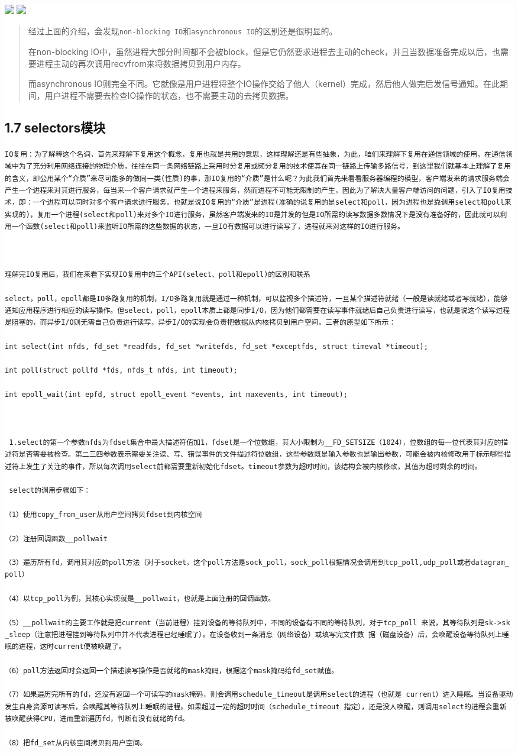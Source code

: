 <img src="https://cos.liuqm.cc/1-6.png" style="width:100%">

<img src="https://cos.liuqm.cc/877318-20160731161330028-1449419644.png">

> 经过上面的介绍，会发现`non-blocking IO`和`asynchronous IO`的区别还是很明显的。
>
> 在non-blocking IO中，虽然进程大部分时间都不会被block，但是它仍然要求进程去主动的check，并且当数据准备完成以后，也需要进程主动的再次调用recvfrom来将数据拷贝到用户内存。
>
> 而asynchronous IO则完全不同。它就像是用户进程将整个IO操作交给了他人（kernel）完成，然后他人做完后发信号通知。在此期间，用户进程不需要去检查IO操作的状态，也不需要主动的去拷贝数据。

## 1.7 selectors模块

```html
IO复用：为了解释这个名词，首先来理解下复用这个概念，复用也就是共用的意思，这样理解还是有些抽象，为此，咱们来理解下复用在通信领域的使用，在通信领域中为了充分利用网络连接的物理介质，往往在同一条网络链路上采用时分复用或频分复用的技术使其在同一链路上传输多路信号，到这里我们就基本上理解了复用的含义，即公用某个“介质”来尽可能多的做同一类(性质)的事，那IO复用的“介质”是什么呢？为此我们首先来看看服务器编程的模型，客户端发来的请求服务端会产生一个进程来对其进行服务，每当来一个客户请求就产生一个进程来服务，然而进程不可能无限制的产生，因此为了解决大量客户端访问的问题，引入了IO复用技术，即：一个进程可以同时对多个客户请求进行服务。也就是说IO复用的“介质”是进程(准确的说复用的是select和poll，因为进程也是靠调用select和poll来实现的)，复用一个进程(select和poll)来对多个IO进行服务，虽然客户端发来的IO是并发的但是IO所需的读写数据多数情况下是没有准备好的，因此就可以利用一个函数(select和poll)来监听IO所需的这些数据的状态，一旦IO有数据可以进行读写了，进程就来对这样的IO进行服务。

  

理解完IO复用后，我们在来看下实现IO复用中的三个API(select、poll和epoll)的区别和联系

select，poll，epoll都是IO多路复用的机制，I/O多路复用就是通过一种机制，可以监视多个描述符，一旦某个描述符就绪（一般是读就绪或者写就绪），能够通知应用程序进行相应的读写操作。但select，poll，epoll本质上都是同步I/O，因为他们都需要在读写事件就绪后自己负责进行读写，也就是说这个读写过程是阻塞的，而异步I/O则无需自己负责进行读写，异步I/O的实现会负责把数据从内核拷贝到用户空间。三者的原型如下所示：

int select(int nfds, fd_set *readfds, fd_set *writefds, fd_set *exceptfds, struct timeval *timeout);

int poll(struct pollfd *fds, nfds_t nfds, int timeout);

int epoll_wait(int epfd, struct epoll_event *events, int maxevents, int timeout);



 1.select的第一个参数nfds为fdset集合中最大描述符值加1，fdset是一个位数组，其大小限制为__FD_SETSIZE（1024），位数组的每一位代表其对应的描述符是否需要被检查。第二三四参数表示需要关注读、写、错误事件的文件描述符位数组，这些参数既是输入参数也是输出参数，可能会被内核修改用于标示哪些描述符上发生了关注的事件，所以每次调用select前都需要重新初始化fdset。timeout参数为超时时间，该结构会被内核修改，其值为超时剩余的时间。

 select的调用步骤如下：

（1）使用copy_from_user从用户空间拷贝fdset到内核空间

（2）注册回调函数__pollwait

（3）遍历所有fd，调用其对应的poll方法（对于socket，这个poll方法是sock_poll，sock_poll根据情况会调用到tcp_poll,udp_poll或者datagram_poll）

（4）以tcp_poll为例，其核心实现就是__pollwait，也就是上面注册的回调函数。

（5）__pollwait的主要工作就是把current（当前进程）挂到设备的等待队列中，不同的设备有不同的等待队列，对于tcp_poll 来说，其等待队列是sk->sk_sleep（注意把进程挂到等待队列中并不代表进程已经睡眠了）。在设备收到一条消息（网络设备）或填写完文件数 据（磁盘设备）后，会唤醒设备等待队列上睡眠的进程，这时current便被唤醒了。

（6）poll方法返回时会返回一个描述读写操作是否就绪的mask掩码，根据这个mask掩码给fd_set赋值。

（7）如果遍历完所有的fd，还没有返回一个可读写的mask掩码，则会调用schedule_timeout是调用select的进程（也就是 current）进入睡眠。当设备驱动发生自身资源可读写后，会唤醒其等待队列上睡眠的进程。如果超过一定的超时时间（schedule_timeout 指定），还是没人唤醒，则调用select的进程会重新被唤醒获得CPU，进而重新遍历fd，判断有没有就绪的fd。

（8）把fd_set从内核空间拷贝到用户空间。
```